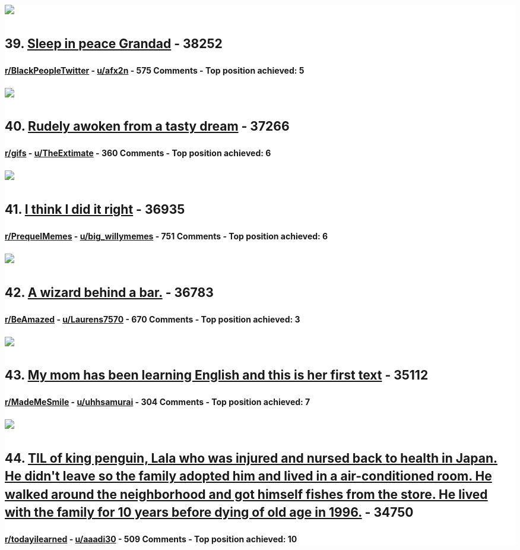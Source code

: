 <a href="https://v.redd.it/ika21ud4ynv31"><img src="https://b.thumbs.redditmedia.com/A1Hpf0rLlodDXW2WgnUTGDin2biJI2dbDNlFAiJ1N_I.jpg"></img></a>

## 39. [Sleep in peace Grandad](http://reddit.com/r/BlackPeopleTwitter/comments/dp53ax/sleep_in_peace_grandad/) - 38252
#### [r/BlackPeopleTwitter](http://reddit.com/r/BlackPeopleTwitter) - [u/afx2n](http://reddit.com/u/afx2n) - 575 Comments - Top position achieved: 5

<a href="https://i.redd.it/2ecf9w9msnv31.png"><img src="https://b.thumbs.redditmedia.com/eccrd9hbOBDje6B5HPFvrN4Yj74u5pqgRlP4mlEkK8I.jpg"></img></a>

## 40. [Rudely awoken from a tasty dream](http://reddit.com/r/gifs/comments/dp6xlq/rudely_awoken_from_a_tasty_dream/) - 37266
#### [r/gifs](http://reddit.com/r/gifs) - [u/TheExtimate](http://reddit.com/u/TheExtimate) - 360 Comments - Top position achieved: 6

<a href="https://i.imgur.com/xphd3jN.gifv"><img src="https://b.thumbs.redditmedia.com/NId_VPFPEpRVa4RDAcORHFDEAn5Xp-nPr-AO_XDldcg.jpg"></img></a>

## 41. [I think I did it right](http://reddit.com/r/PrequelMemes/comments/dp9mzr/i_think_i_did_it_right/) - 36935
#### [r/PrequelMemes](http://reddit.com/r/PrequelMemes) - [u/big_willymemes](http://reddit.com/u/big_willymemes) - 751 Comments - Top position achieved: 6

<a href="https://i.redd.it/gy1e4couopv31.png"><img src="https://b.thumbs.redditmedia.com/5puatV0QGGe90ZGGgjgnPs6sIrqGkKEVeG3ziO2Q0mo.jpg"></img></a>

## 42. [A wizard behind a bar.](http://reddit.com/r/BeAmazed/comments/dp4vub/a_wizard_behind_a_bar/) - 36783
#### [r/BeAmazed](http://reddit.com/r/BeAmazed) - [u/Laurens7570](http://reddit.com/u/Laurens7570) - 670 Comments - Top position achieved: 3

<a href="https://v.redd.it/78khne2jonv31"><img src="https://b.thumbs.redditmedia.com/sHP_sLwxFe6M-7QTTymtpmh76aJEkPY_eCwq29GpuqE.jpg"></img></a>

## 43. [My mom has been learning English and this is her first text](http://reddit.com/r/MadeMeSmile/comments/dpdgx4/my_mom_has_been_learning_english_and_this_is_her/) - 35112
#### [r/MadeMeSmile](http://reddit.com/r/MadeMeSmile) - [u/uhhsamurai](http://reddit.com/u/uhhsamurai) - 304 Comments - Top position achieved: 7

<a href="https://i.redd.it/ncu1vsne1rv31.png"><img src="https://b.thumbs.redditmedia.com/SVxU6dU1SiMXUGYrdaRYriQ7nnfGWPEUzbJvYw8Thqc.jpg"></img></a>

## 44. [TIL of king penguin, Lala who was injured and nursed back to health in Japan. He didn't leave so the family adopted him and lived in a air-conditioned room. He walked around the neighborhood and got himself fishes from the store. He lived with the family for 10 years before dying of old age in 1996.](http://reddit.com/r/todayilearned/comments/dpar6j/til_of_king_penguin_lala_who_was_injured_and/) - 34750
#### [r/todayilearned](http://reddit.com/r/todayilearned) - [u/aaadi30](http://reddit.com/u/aaadi30) - 509 Comments - Top position achieved: 10

